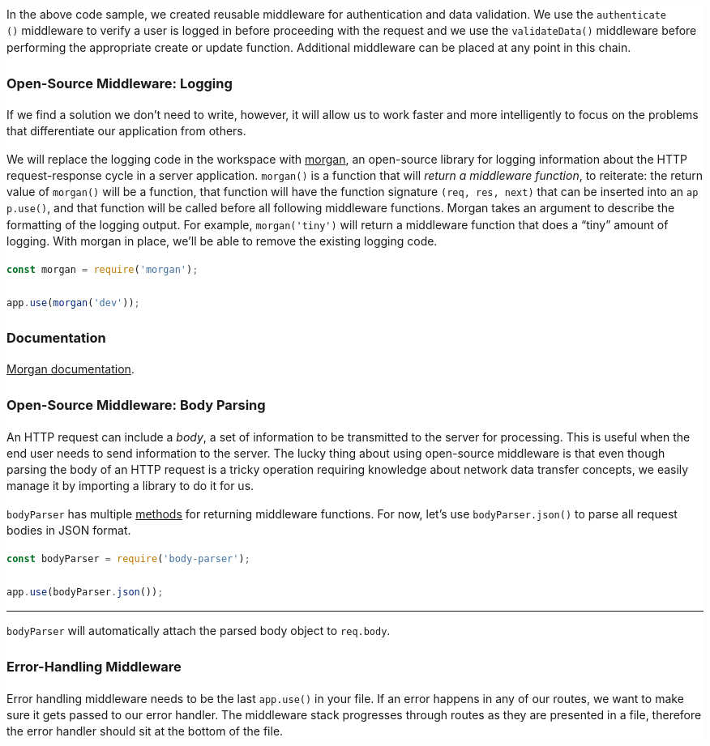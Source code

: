 ```js
```

In the above code sample, we created reusable middleware for authentication and data validation. We use the `authenticate()` middleware to verify a user is logged in before proceeding with the request and we use the `validateData()` middleware before performing the appropriate create or update function. Additional middleware can be placed at any point in this chain.

### Open-Source Middleware: Logging
If we find a solution we don’t need to write, however, it will allow us to work faster and more intelligently to focus on the problems that differentiate our application from others.

We will replace the logging code in the workspace with [morgan](https://github.com/expressjs/morgan), an open-source library for logging information about the HTTP request-response cycle in a server application. `morgan()` is a function that will _return a middleware function_, to reiterate: the return value of `morgan()` will be a function, that function will have the function signature `(req, res, next)` that can be inserted into an `app.use()`, and that function will be called before all following middleware functions. Morgan takes an argument to describe the formatting of the logging output. For example, `morgan('tiny')` will return a middleware function that does a “tiny” amount of logging. With morgan in place, we’ll be able to remove the existing logging code.

```js
const morgan = require('morgan');

app.use(morgan('dev'));
```

### Documentation
[Morgan documentation](https://github.com/expressjs/morgan#api).

### Open-Source Middleware: Body Parsing
An HTTP request can include a _body_, a set of information to be transmitted to the server for processing. This is useful when the end user needs to send information to the server. The lucky thing about using open-source middleware is that even though parsing the body of an HTTP request is a tricky operation requiring knowledge about network data transfer concepts, we easily manage it by importing a library to do it for us.

`bodyParser` has multiple [methods](https://github.com/expressjs/body-parser#api) for returning middleware functions. For now, let’s use `bodyParser.json()` to parse all request bodies in JSON format.

```js
const bodyParser = require('body-parser');

app.use(bodyParser.json());
```

---

`bodyParser` will automatically attach the parsed body object to `req.body`.

### Error-Handling Middleware
Error handling middleware needs to be the last `app.use()` in your file. If an error happens in any of our routes, we want to make sure it gets passed to our error handler. The middleware stack progresses through routes as they are presented in a file, therefore the error handler should sit at the bottom of the file.
